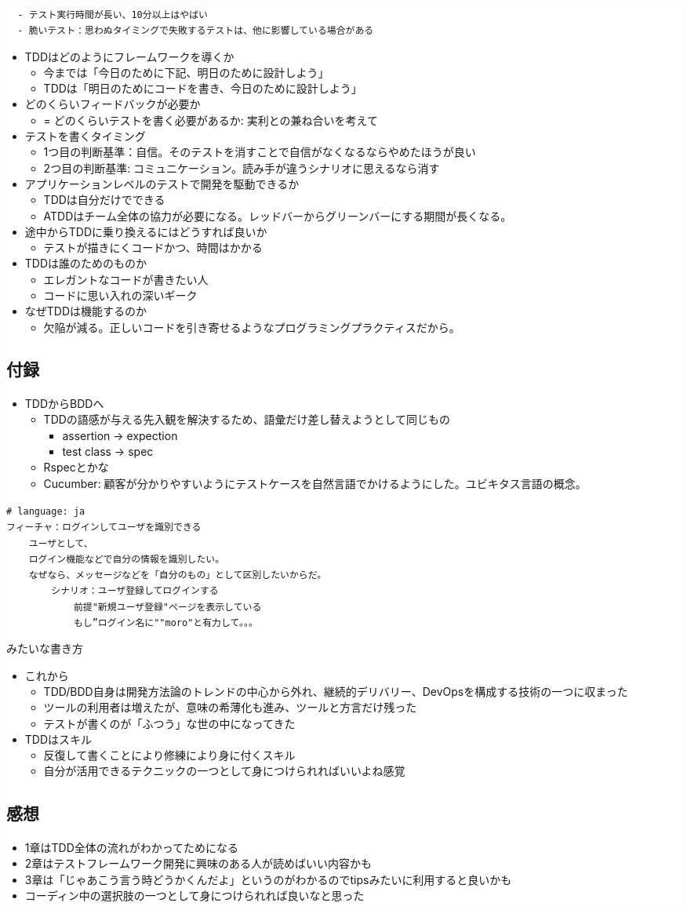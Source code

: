       - テスト実行時間が長い、10分以上はやばい
      - 脆いテスト：思わぬタイミングで失敗するテストは、他に影響している場合がある
  - TDDはどのようにフレームワークを導くか
    - 今までは「今日のために下記、明日のために設計しよう」
    - TDDは「明日のためにコードを書き、今日のために設計しよう」
  - どのくらいフィードバックが必要か
    - = どのくらいテストを書く必要があるか: 実利との兼ね合いを考えて
  - テストを書くタイミング
    - 1つ目の判断基準：自信。そのテストを消すことで自信がなくなるならやめたほうが良い
    - 2つ目の判断基準: コミュニケーション。読み手が違うシナリオに思えるなら消す
  - アプリケーションレベルのテストで開発を駆動できるか
    - TDDは自分だけでできる
    - ATDDはチーム全体の協力が必要になる。レッドバーからグリーンバーにする期間が長くなる。
  - 途中からTDDに乗り換えるにはどうすれば良いか
    - テストが描きにくコードかつ、時間はかかる
  - TDDは誰のためのものか
    - エレガントなコードが書きたい人
    - コードに思い入れの深いギーク
  - なぜTDDは機能するのか
    - 欠陥が減る。正しいコードを引き寄せるようなプログラミングプラクティスだから。

## 付録
- TDDからBDDへ
  - TDDの語感が与える先入観を解決するため、語彙だけ差し替えようとして同じもの
    - assertion -> expection
    - test class -> spec
  - Rspecとかな
  - Cucumber: 顧客が分かりやすいようにテストケースを自然言語でかけるようにした。ユビキタス言語の概念。
```
# language: ja
フィーチャ：ログインしてユーザを識別できる
    ユーザとして、
    ログイン機能などで自分の情報を識別したい。
    なぜなら、メッセージなどを「自分のもの」として区別したいからだ。
        シナリオ：ユーザ登録してログインする
            前提"新規ユーザ登録"ページを表示している
            もし”ログイン名に""moro"と有力して。。。

```
みたいな書き方

- これから
  - TDD/BDD自身は開発方法論のトレンドの中心から外れ、継続的デリバリー、DevOpsを構成する技術の一つに収まった
  - ツールの利用者は増えたが、意味の希薄化も進み、ツールと方言だけ残った
  - テストが書くのが「ふつう」な世の中になってきた
- TDDはスキル
  - 反復して書くことにより修練により身に付くスキル
  - 自分が活用できるテクニックの一つとして身につけられればいいよね感覚

## 感想
- 1章はTDD全体の流れがわかってためになる
- 2章はテストフレームワーク開発に興味のある人が読めばいい内容かも
- 3章は「じゃあこう言う時どうかくんだよ」というのがわかるのでtipsみたいに利用すると良いかも
- コーディン中の選択肢の一つとして身につけられれば良いなと思った


